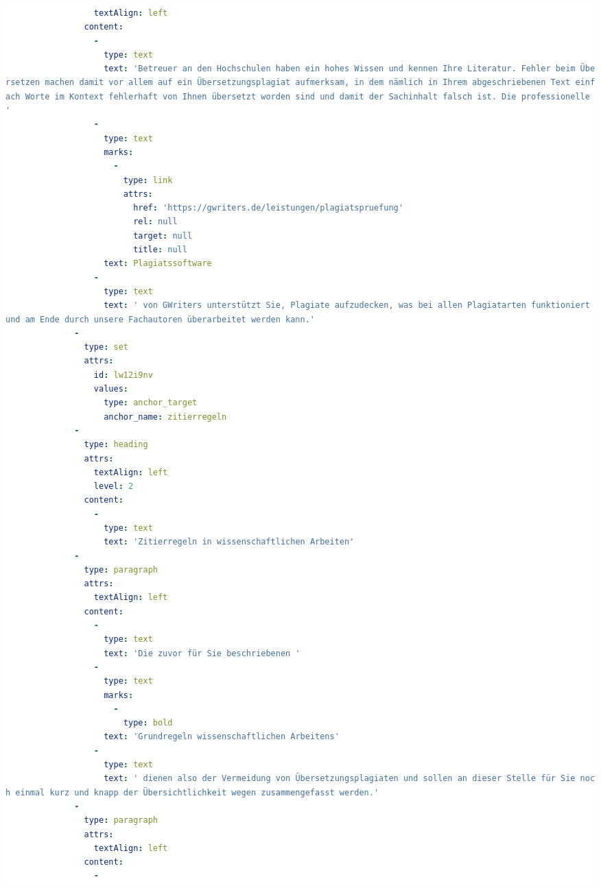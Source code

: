 ```yaml
                  textAlign: left
                content:
                  -
                    type: text
                    text: 'Betreuer an den Hochschulen haben ein hohes Wissen und kennen Ihre Literatur. Fehler beim Übersetzen machen damit vor allem auf ein Übersetzungsplagiat aufmerksam, in dem nämlich in Ihrem abgeschriebenen Text einfach Worte im Kontext fehlerhaft von Ihnen übersetzt worden sind und damit der Sachinhalt falsch ist. Die professionelle '
                  -
                    type: text
                    marks:
                      -
                        type: link
                        attrs:
                          href: 'https://gwriters.de/leistungen/plagiatspruefung'
                          rel: null
                          target: null
                          title: null
                    text: Plagiatssoftware
                  -
                    type: text
                    text: ' von GWriters unterstützt Sie, Plagiate aufzudecken, was bei allen Plagiatarten funktioniert und am Ende durch unsere Fachautoren überarbeitet werden kann.'
              -
                type: set
                attrs:
                  id: lw12i9nv
                  values:
                    type: anchor_target
                    anchor_name: zitierregeln
              -
                type: heading
                attrs:
                  textAlign: left
                  level: 2
                content:
                  -
                    type: text
                    text: 'Zitierregeln in wissenschaftlichen Arbeiten'
              -
                type: paragraph
                attrs:
                  textAlign: left
                content:
                  -
                    type: text
                    text: 'Die zuvor für Sie beschriebenen '
                  -
                    type: text
                    marks:
                      -
                        type: bold
                    text: 'Grundregeln wissenschaftlichen Arbeitens'
                  -
                    type: text
                    text: ' dienen also der Vermeidung von Übersetzungsplagiaten und sollen an dieser Stelle für Sie noch einmal kurz und knapp der Übersichtlichkeit wegen zusammengefasst werden.'
              -
                type: paragraph
                attrs:
                  textAlign: left
                content:
                  -
```